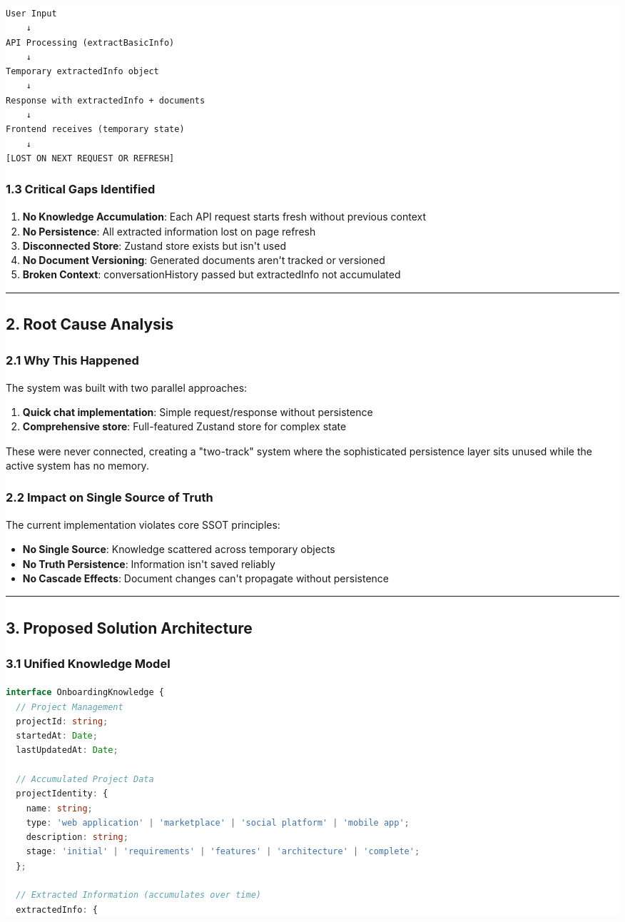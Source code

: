 ```
User Input 
    ↓
API Processing (extractBasicInfo)
    ↓
Temporary extractedInfo object
    ↓
Response with extractedInfo + documents
    ↓
Frontend receives (temporary state)
    ↓
[LOST ON NEXT REQUEST OR REFRESH]
```

### 1.3 Critical Gaps Identified

1. **No Knowledge Accumulation**: Each API request starts fresh without previous context
2. **No Persistence**: All extracted information lost on page refresh
3. **Disconnected Store**: Zustand store exists but isn't used
4. **No Document Versioning**: Generated documents aren't tracked or versioned
5. **Broken Context**: conversationHistory passed but extractedInfo not accumulated

---

## 2. Root Cause Analysis

### 2.1 Why This Happened

The system was built with two parallel approaches:
1. **Quick chat implementation**: Simple request/response without persistence
2. **Comprehensive store**: Full-featured Zustand store for complex state

These were never connected, creating a "two-track" system where the sophisticated persistence layer sits unused while the active system has no memory.

### 2.2 Impact on Single Source of Truth

The current implementation violates core SSOT principles:
- **No Single Source**: Knowledge scattered across temporary objects
- **No Truth Persistence**: Information isn't saved reliably
- **No Cascade Effects**: Document changes can't propagate without persistence

---

## 3. Proposed Solution Architecture

### 3.1 Unified Knowledge Model

```typescript
interface OnboardingKnowledge {
  // Project Management
  projectId: string;
  startedAt: Date;
  lastUpdatedAt: Date;
  
  // Accumulated Project Data
  projectIdentity: {
    name: string;
    type: 'web application' | 'marketplace' | 'social platform' | 'mobile app';
    description: string;
    stage: 'initial' | 'requirements' | 'features' | 'architecture' | 'complete';
  };
  
  // Extracted Information (accumulates over time)
  extractedInfo: {
```